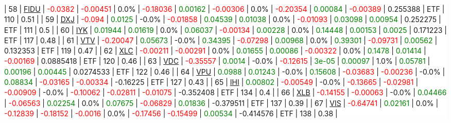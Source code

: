 |  58 | [FIDU](https://finance.yahoo.com/quote/FIDU/financials)   | <span style="color: red;"> -0.0382 </span>   | <span style="color: red;"> -0.00451 </span>  | 0.0%                   | <span style="color: red;"> -0.18036 </span>  | <span style="color: green;"> 0.00162 </span> | <span style="color: red;"> -0.00306 </span>  | 0.0%                   | <span style="color: red;"> -0.20354 </span>  | <span style="color: green;"> 0.00084 </span> | <span style="color: red;"> -0.00389 </span>  |   0.255388  | ETF                    |    110 |           0.51 |
|  59 | [DXJ](https://finance.yahoo.com/quote/DXJ/financials)     | <span style="color: red;"> -0.094 </span>    | <span style="color: green;"> 0.0125 </span>  | -0.0%                  | <span style="color: red;"> -0.01858 </span>  | <span style="color: green;"> 0.04539 </span> | <span style="color: green;"> 0.01038 </span> | 0.0%                   | <span style="color: red;"> -0.01093 </span>  | <span style="color: green;"> 0.03098 </span> | <span style="color: green;"> 0.00954 </span> |   0.252275  | ETF                    |    111 |           0.5  |
|  60 | [IYK](https://finance.yahoo.com/quote/IYK/financials)     | <span style="color: green;"> 0.01944 </span> | <span style="color: green;"> 0.01619 </span> | 0.0%                   | <span style="color: green;"> 0.06037 </span> | <span style="color: red;"> -0.00134 </span>  | <span style="color: green;"> 0.00228 </span> | 0.0%                   | <span style="color: green;"> 0.14448 </span> | <span style="color: green;"> 0.00153 </span> | <span style="color: green;"> 0.0025 </span>  |   0.171223  | ETF                    |    117 |           0.48 |
|  61 | [VTV](https://finance.yahoo.com/quote/VTV/financials)     | <span style="color: red;"> -0.20047 </span>  | <span style="color: green;"> 0.05673 </span> | -0.0%                  | <span style="color: green;"> 0.34395 </span> | <span style="color: red;"> -0.07298 </span>  | <span style="color: green;"> 0.00968 </span> | 0.0%                   | <span style="color: green;"> 0.39301 </span> | <span style="color: red;"> -0.09731 </span>  | <span style="color: green;"> 0.00562 </span> |   0.132353  | ETF                    |    119 |           0.47 |
|  62 | [XLC](https://finance.yahoo.com/quote/XLC/financials)     | <span style="color: red;"> -0.00211 </span>  | <span style="color: red;"> -0.00291 </span>  | 0.0%                   | <span style="color: green;"> 0.01655 </span> | <span style="color: green;"> 0.00086 </span> | <span style="color: red;"> -0.00322 </span>  | 0.0%                   | <span style="color: green;"> 0.1478 </span>  | <span style="color: green;"> 0.01414 </span> | <span style="color: red;"> -0.00169 </span>  |   0.0885418 | ETF                    |    120 |           0.46 |
|  63 | [VDC](https://finance.yahoo.com/quote/VDC/financials)     | <span style="color: red;"> -0.35557 </span>  | <span style="color: green;"> 0.0014 </span>  | -0.0%                  | <span style="color: red;"> -0.12615 </span>  | <span style="color: green;"> 3e-05 </span>   | <span style="color: green;"> 0.00097 </span> | 1.0%                   | <span style="color: green;"> 0.05781 </span> | <span style="color: green;"> 0.00196 </span> | <span style="color: green;"> 0.00445 </span> |   0.0274533 | ETF                    |    122 |           0.46 |
|  64 | [VPU](https://finance.yahoo.com/quote/VPU/financials)     | <span style="color: green;"> 0.0988 </span>  | <span style="color: green;"> 0.01243 </span> | -0.0%                  | <span style="color: green;"> 0.15608 </span> | <span style="color: red;"> -0.03683 </span>  | <span style="color: red;"> -0.00236 </span>  | -0.0%                  | <span style="color: green;"> 0.08834 </span> | <span style="color: red;"> -0.03165 </span>  | <span style="color: red;"> -0.00334 </span>  |  -0.16225   | ETF                    |    127 |           0.43 |
|  65 | [IHI](https://finance.yahoo.com/quote/IHI/financials)     | <span style="color: green;"> 0.00802 </span> | <span style="color: red;"> -0.00549 </span>  | -0.0%                  | <span style="color: red;"> -0.13665 </span>  | <span style="color: red;"> -0.02981 </span>  | <span style="color: red;"> -0.00909 </span>  | -0.0%                  | <span style="color: red;"> -0.10062 </span>  | <span style="color: red;"> -0.02811 </span>  | <span style="color: red;"> -0.01075 </span>  |  -0.352408  | ETF                    |    134 |           0.4  |
|  66 | [XLB](https://finance.yahoo.com/quote/XLB/financials)     | <span style="color: red;"> -0.14155 </span>  | <span style="color: red;"> -0.00063 </span>  | -0.0%                  | <span style="color: green;"> 0.04466 </span> | <span style="color: red;"> -0.06563 </span>  | <span style="color: green;"> 0.02254 </span> | 0.0%                   | <span style="color: green;"> 0.07675 </span> | <span style="color: red;"> -0.06829 </span>  | <span style="color: green;"> 0.01836 </span> |  -0.379511  | ETF                    |    137 |           0.39 |
|  67 | [VIS](https://finance.yahoo.com/quote/VIS/financials)     | <span style="color: red;"> -0.64741 </span>  | <span style="color: green;"> 0.02161 </span> | 0.0%                   | <span style="color: red;"> -0.12839 </span>  | <span style="color: red;"> -0.18152 </span>  | <span style="color: red;"> -0.0016 </span>   | 0.0%                   | <span style="color: red;"> -0.17456 </span>  | <span style="color: red;"> -0.15499 </span>  | <span style="color: green;"> 0.00534 </span> |  -0.414576  | ETF                    |    138 |           0.38 |